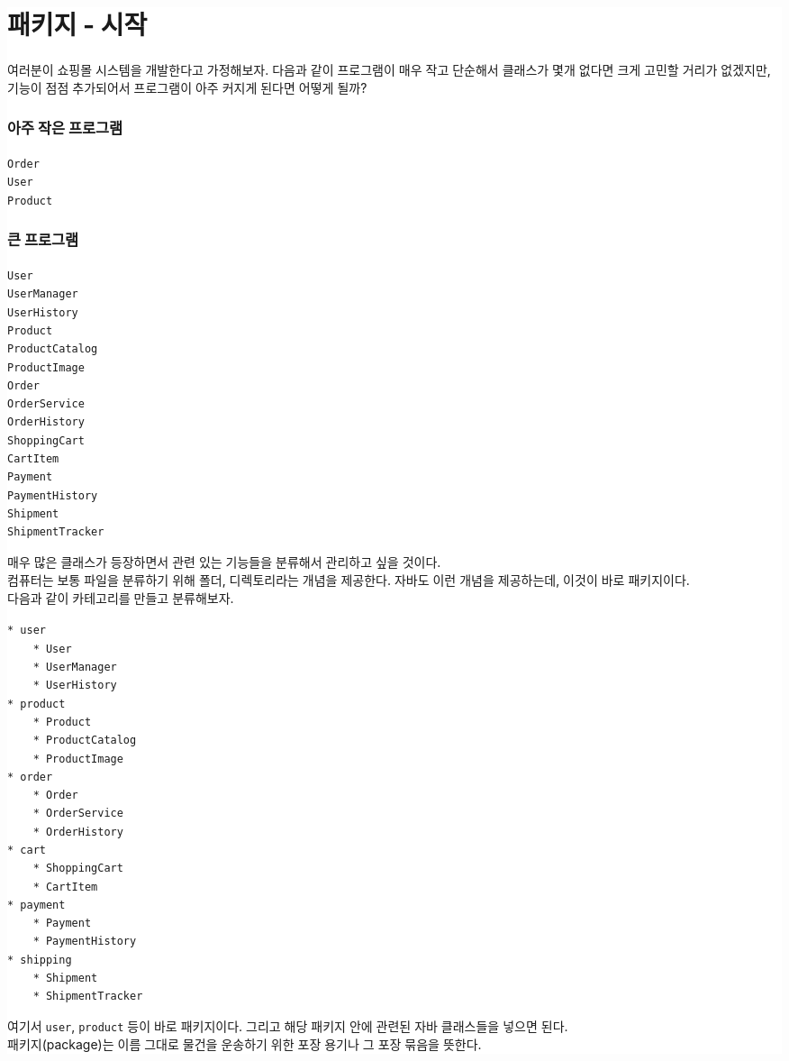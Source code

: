 # 패키지 - 시작
여러분이 쇼핑몰 시스템을 개발한다고 가정해보자. 다음과 같이 프로그램이 매우 작고 단순해서 클래스가
몇개 없다면 크게 고민할 거리가 없겠지만, 기능이 점점 추가되어서 프로그램이 아주 커지게 된다면 어떻게 될까?

### 아주 작은 프로그램
```text
Order
User
Product
```

### 큰 프로그램
```text
User
UserManager
UserHistory
Product
ProductCatalog
ProductImage
Order
OrderService
OrderHistory
ShoppingCart
CartItem
Payment
PaymentHistory
Shipment
ShipmentTracker
```

매우 많은 클래스가 등장하면서 관련 있는 기능들을 분류해서 관리하고 싶을 것이다. <br/>
컴퓨터는 보통 파일을 분류하기 위해 폴더, 디렉토리라는 개념을 제공한다. 자바도 이런 개념을 제공하는데,
이것이 바로 패키지이다. <br/>
다음과 같이 카테고리를 만들고 분류해보자.
```text
* user
    * User
    * UserManager
    * UserHistory
* product
    * Product
    * ProductCatalog
    * ProductImage
* order
    * Order
    * OrderService
    * OrderHistory
* cart
    * ShoppingCart
    * CartItem
* payment
    * Payment
    * PaymentHistory
* shipping
    * Shipment
    * ShipmentTracker
```
여기서 `user`, `product` 등이 바로 패키지이다. 그리고 해당 패키지 안에 관련된 자바 클래스들을
넣으면 된다. <br/>
패키지(package)는 이름 그대로 물건을 운송하기 위한 포장 용기나 그 포장 묶음을 뜻한다.
